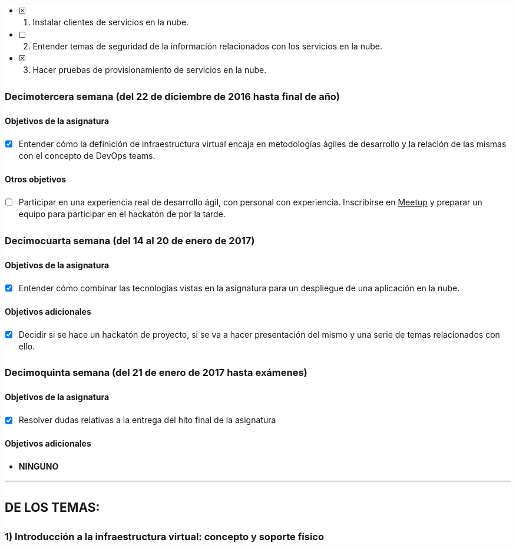 - [x] 1. Instalar clientes de servicios en la nube.
- [ ] 2. Entender temas de seguridad de la información relacionados con los servicios en la nube.
- [x] 3. Hacer pruebas de provisionamiento de servicios en la nube.


[//]: # (------------------------)


### Decimotercera semana (del 22 de diciembre de 2016 hasta final de año)

#### Objetivos de la asignatura

- [x] Entender cómo la definición de infraestructura virtual encaja en metodologías ágiles de desarrollo y la relación de las mismas con el concepto de DevOps teams.

#### Otros objetivos

- [ ] Participar en una experiencia real de desarrollo ágil, con personal con experiencia. Inscribirse en
[Meetup](https://www.meetup.com/es-ES/Granada-Geek/events/235054689/) y preparar un equipo para participar en el hackatón de por la tarde.


[//]: # (------------------------)


### Decimocuarta semana (del 14 al 20 de enero de 2017)

#### Objetivos de la asignatura

- [x] Entender cómo combinar las tecnologías vistas en la asignatura para un despliegue de una aplicación en la nube.

#### Objetivos adicionales

- [x] Decidir si se hace un hackatón de proyecto, si se va a hacer presentación del mismo y una serie de temas relacionados con ello.


[//]: # (------------------------)


### Decimoquinta semana (del 21 de enero de 2017 hasta exámenes)

#### Objetivos de la asignatura

- [x] Resolver dudas relativas a la entrega del hito final de la asignatura

#### Objetivos adicionales

- **NINGUNO**

------------------------------------------------------------------------------


## DE LOS TEMAS:


### 1) Introducción a la infraestructura virtual: concepto y soporte físico

